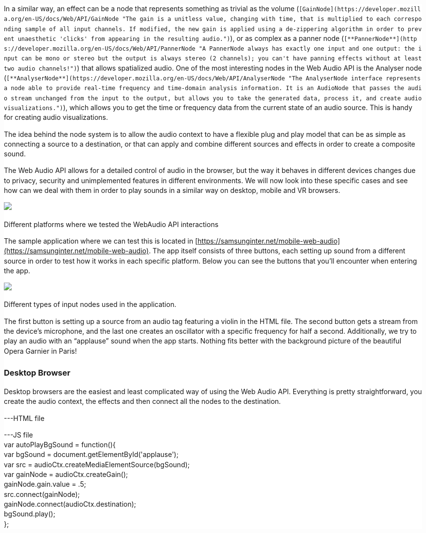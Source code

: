 In a similar way, an effect can be a node that represents something as trivial as the volume (`[GainNode](https://developer.mozilla.org/en-US/docs/Web/API/GainNode "The gain is a unitless value, changing with time, that is multiplied to each corresponding sample of all input channels. If modified, the new gain is applied using a de-zippering algorithm in order to prevent unaesthetic 'clicks' from appearing in the resulting audio.")`), or as complex as a panner node (`[**PannerNode**](https://developer.mozilla.org/en-US/docs/Web/API/PannerNode "A PannerNode always has exactly one input and one output: the input can be mono or stereo but the output is always stereo (2 channels); you can't have panning effects without at least two audio channels!")`) that allows spatialized audio. One of the most interesting nodes in the Web Audio API is the Analyser node (`[**AnalyserNode**](https://developer.mozilla.org/en-US/docs/Web/API/AnalyserNode "The AnalyserNode interface represents a node able to provide real-time frequency and time-domain analysis information. It is an AudioNode that passes the audio stream unchanged from the input to the output, but allows you to take the generated data, process it, and create audio visualizations.")`), which allows you to get the time or frequency data from the current state of an audio source. This is handy for creating audio visualizations.

The idea behind the node system is to allow the audio context to have a flexible plug and play model that can be as simple as connecting a source to a destination, or that can apply and combine different sources and effects in order to create a composite sound.

The Web Audio API allows for a detailed control of audio in the browser, but the way it behaves in different devices changes due to privacy, security and unimplemented features in different environments. We will now look into these specific cases and see how can we deal with them in order to play sounds in a similar way on desktop, mobile and VR browsers.

![](https://cdn-images-1.medium.com/max/800/1*bJFwJb2mRuOoNYg_hhFe7g.jpeg)

Different platforms where we tested the WebAudio API interactions

The sample application where we can test this is located in [https://samsunginter.net/mobile-web-audio](https://samsunginter.net/mobile-web-audio). The app itself consists of three buttons, each setting up sound from a different source in order to test how it works in each specific platform. Below you can see the buttons that you’ll encounter when entering the app.

![](https://cdn-images-1.medium.com/max/800/1*Qu3wr4myOldTdrPGGA8MsA.png)

Different types of input nodes used in the application.

The first button is setting up a source from an audio tag featuring a violin in the HTML file. The second button gets a stream from the device’s microphone, and the last one creates an oscillator with a specific frequency for half a second. Additionally, we try to play an audio with an “applause” sound when the app starts. Nothing fits better with the background picture of the beautiful Opera Garnier in Paris!

### Desktop Browser

Desktop browsers are the easiest and least complicated way of using the Web Audio API. Everything is pretty straightforward, you create the audio context, the effects and then connect all the nodes to the destination.

---HTML file  
<audio id="applause" src="audio/applause.wav"></audio>

---JS file  
var autoPlayBgSound = function(){  
    var bgSound = document.getElementById('applause');  
    var src = audioCtx.createMediaElementSource(bgSound);  
    var gainNode = audioCtx.createGain();  
    gainNode.gain.value = .5;  
    src.connect(gainNode);  
    gainNode.connect(audioCtx.destination);  
    bgSound.play();  
};
